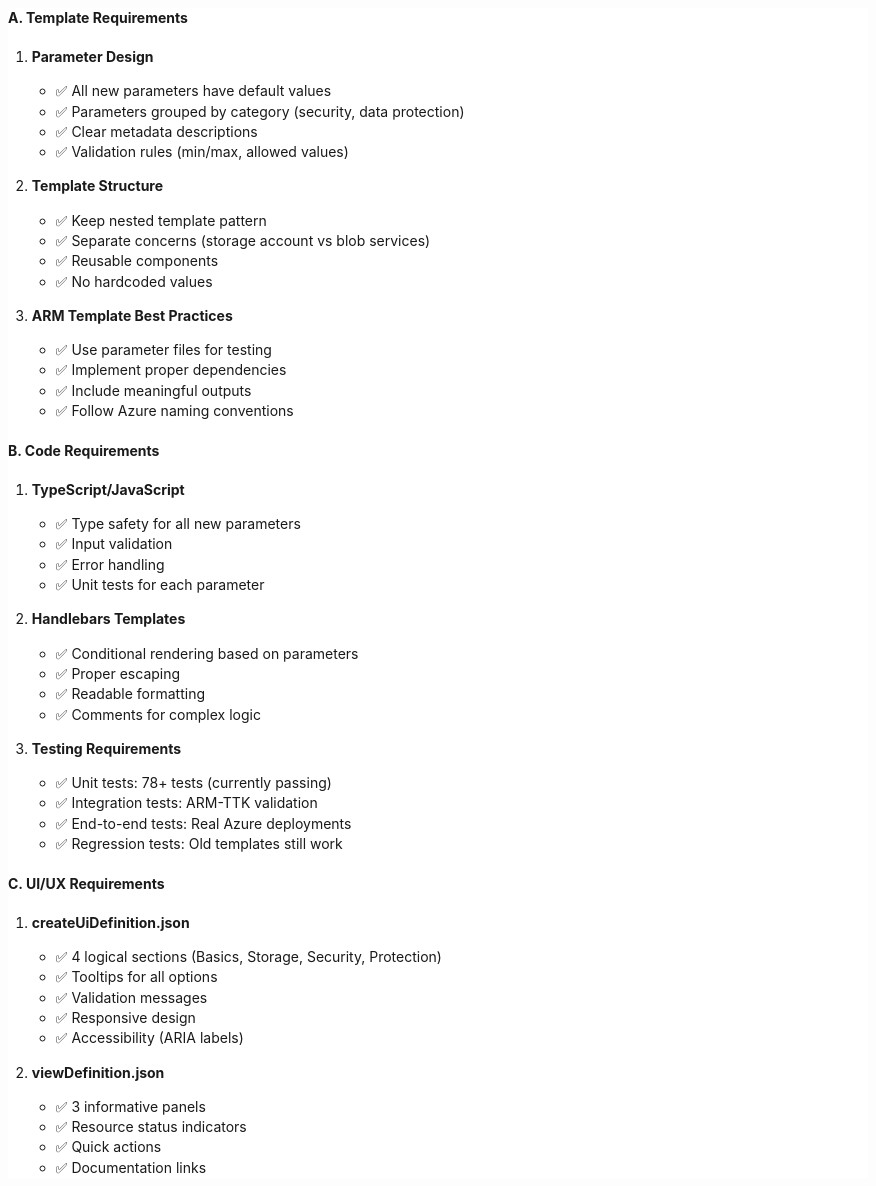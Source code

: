 #### **A. Template Requirements**

1. **Parameter Design**
   - ✅ All new parameters have default values
   - ✅ Parameters grouped by category (security, data protection)
   - ✅ Clear metadata descriptions
   - ✅ Validation rules (min/max, allowed values)

2. **Template Structure**
   - ✅ Keep nested template pattern
   - ✅ Separate concerns (storage account vs blob services)
   - ✅ Reusable components
   - ✅ No hardcoded values

3. **ARM Template Best Practices**
   - ✅ Use parameter files for testing
   - ✅ Implement proper dependencies
   - ✅ Include meaningful outputs
   - ✅ Follow Azure naming conventions

#### **B. Code Requirements**

1. **TypeScript/JavaScript**
   - ✅ Type safety for all new parameters
   - ✅ Input validation
   - ✅ Error handling
   - ✅ Unit tests for each parameter

2. **Handlebars Templates**
   - ✅ Conditional rendering based on parameters
   - ✅ Proper escaping
   - ✅ Readable formatting
   - ✅ Comments for complex logic

3. **Testing Requirements**
   - ✅ Unit tests: 78+ tests (currently passing)
   - ✅ Integration tests: ARM-TTK validation
   - ✅ End-to-end tests: Real Azure deployments
   - ✅ Regression tests: Old templates still work

#### **C. UI/UX Requirements**

1. **createUiDefinition.json**
   - ✅ 4 logical sections (Basics, Storage, Security, Protection)
   - ✅ Tooltips for all options
   - ✅ Validation messages
   - ✅ Responsive design
   - ✅ Accessibility (ARIA labels)

2. **viewDefinition.json**
   - ✅ 3 informative panels
   - ✅ Resource status indicators
   - ✅ Quick actions
   - ✅ Documentation links
